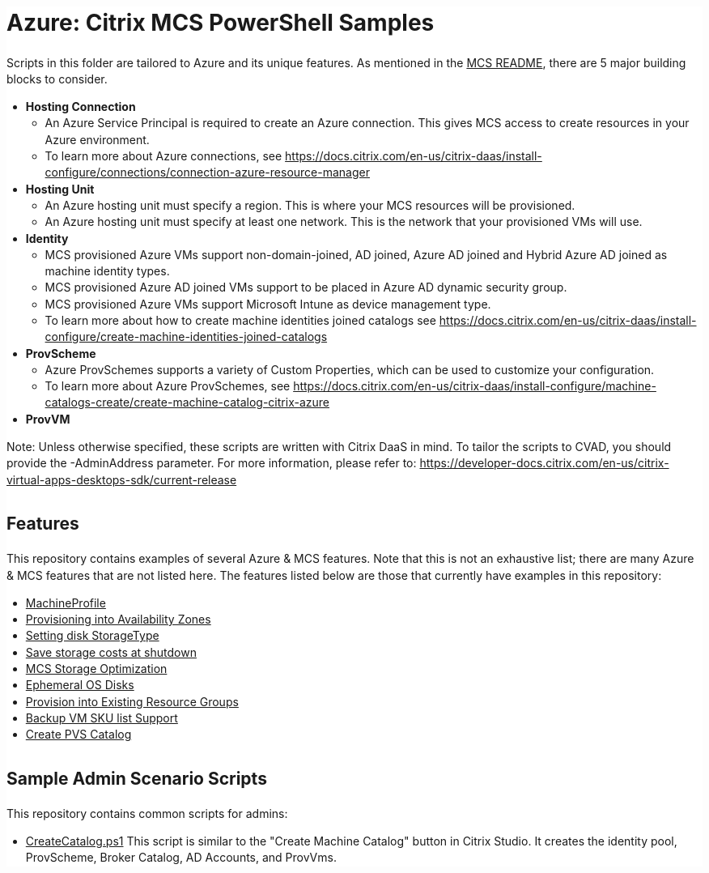 # Azure: Citrix MCS PowerShell Samples 
Scripts in this folder are tailored to Azure and its unique features. As mentioned in the [MCS README](../README.md), there are 5 major building blocks to consider.
- **Hosting Connection**
	- An Azure Service Principal is required to create an Azure connection. This gives MCS access to create resources in your Azure environment.
	- To learn more about Azure connections, see https://docs.citrix.com/en-us/citrix-daas/install-configure/connections/connection-azure-resource-manager
- **Hosting Unit**
	- An Azure hosting unit must specify a region. This is where your MCS resources will be provisioned.
	- An Azure hosting unit must specify at least one network. This is the network that your provisioned VMs will use.
- **Identity**
  - MCS provisioned Azure VMs support non-domain-joined, AD joined, Azure AD joined and Hybrid Azure AD joined as machine identity types.
  - MCS provisioned Azure AD joined VMs support to be placed in Azure AD dynamic security group.
  - MCS provisioned Azure VMs support Microsoft Intune as device management type.
  - To learn more about how to create machine identities joined catalogs see https://docs.citrix.com/en-us/citrix-daas/install-configure/create-machine-identities-joined-catalogs 
- **ProvScheme**
	- Azure ProvSchemes supports a variety of Custom Properties, which can be used to customize your configuration.
	- To learn more about Azure ProvSchemes, see https://docs.citrix.com/en-us/citrix-daas/install-configure/machine-catalogs-create/create-machine-catalog-citrix-azure
- **ProvVM**

Note: Unless otherwise specified, these scripts are written with Citrix DaaS in mind. To tailor the scripts to CVAD, you should provide the -AdminAddress parameter. For more information, please refer to: https://developer-docs.citrix.com/en-us/citrix-virtual-apps-desktops-sdk/current-release 

## Features
This repository contains examples of several Azure & MCS features. Note that this is not an exhaustive list; there are many Azure & MCS features that are not listed here. The features listed below are those that currently have examples in this repository:
- [MachineProfile](ProvScheme/MachineProfile)
- [Provisioning into Availability Zones](ProvScheme/Availability%20Zones)
- [Setting disk StorageType](ProvScheme/Set%20the%20disk%20storage%20type)
- [Save storage costs at shutdown](ProvScheme/Save%20storage%20costs%20at%20shutdown)
- [MCS Storage Optimization](ProvScheme/MCS%20Storage%20Optimization)
- [Ephemeral OS Disks](ProvScheme/Ephemeral%20OS%20Disks)
- [Provision into Existing Resource Groups](ProvScheme/Provision%20into%20Existing%20Resource%20Groups)
- [Backup VM SKU list Support](ProvScheme/Secondary%20VM%20Configuration)
- [Create PVS Catalog](ProvScheme/Create%20PVS%20ProvScheme)

## Sample Admin Scenario Scripts
This repository contains common scripts for admins:
- [CreateCatalog.ps1](SampleAdminScenarios/CreateCatalog.ps1)
This script is similar to the "Create Machine Catalog" button in Citrix Studio. It creates the identity pool, ProvScheme, Broker Catalog, AD Accounts, and ProvVms.
